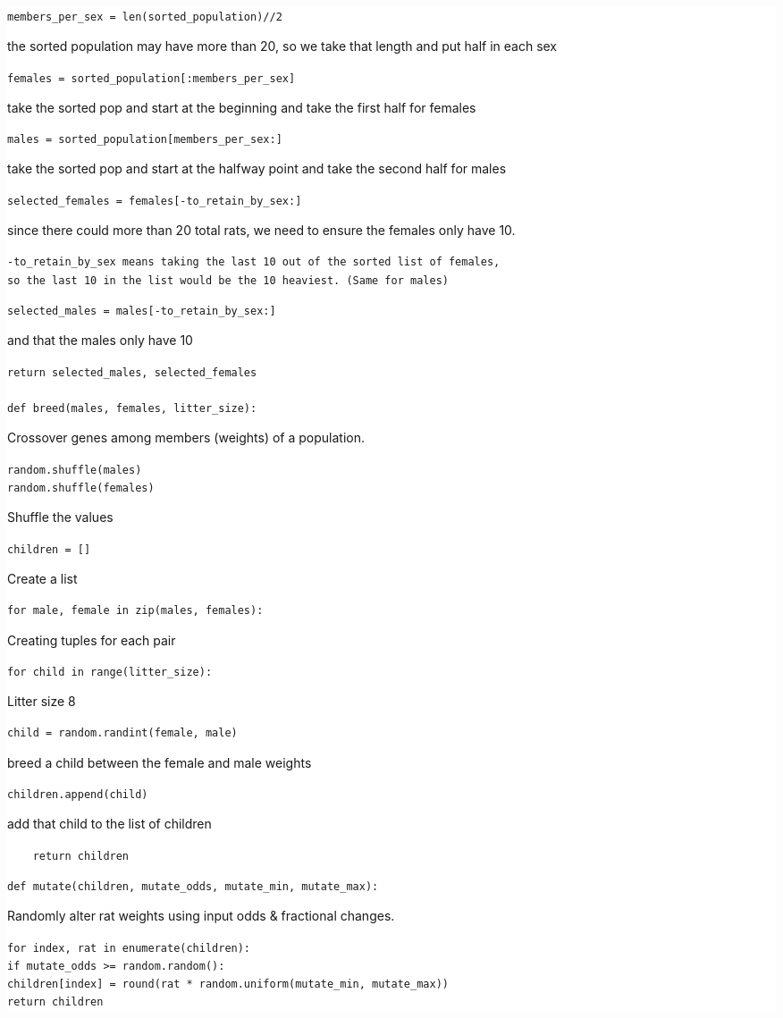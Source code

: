 ```
members_per_sex = len(sorted_population)//2
```
the sorted population may have more than 20, so we take that length and put half in each sex
```
females = sorted_population[:members_per_sex]
```
take the sorted pop and start at the beginning and take the first half for females
```
males = sorted_population[members_per_sex:]
```
take the sorted pop and start at the halfway point and take the second half for males
```
selected_females = females[-to_retain_by_sex:]
```
since there could more than 20 total rats, we need to ensure the females only have 10.
```
-to_retain_by_sex means taking the last 10 out of the sorted list of females,
so the last 10 in the list would be the 10 heaviest. (Same for males)
```
```
selected_males = males[-to_retain_by_sex:]
```
and that the males only have 10
```
return selected_males, selected_females
    
def breed(males, females, litter_size):
```
Crossover genes among members (weights) of a population.
```
random.shuffle(males)
random.shuffle(females)
```
Shuffle the values
```
children = []
```
Create a list
```
for male, female in zip(males, females):
```
Creating tuples for each pair
```
for child in range(litter_size):
```
Litter size 8
```
child = random.randint(female, male)
```
breed a child between the female and male weights
```
children.append(child)
```
add that child to the list of children
```
    return children
```
```
def mutate(children, mutate_odds, mutate_min, mutate_max):
```
Randomly alter rat weights using input odds & fractional changes.
```
for index, rat in enumerate(children):
if mutate_odds >= random.random():
children[index] = round(rat * random.uniform(mutate_min, mutate_max))
return children
```
